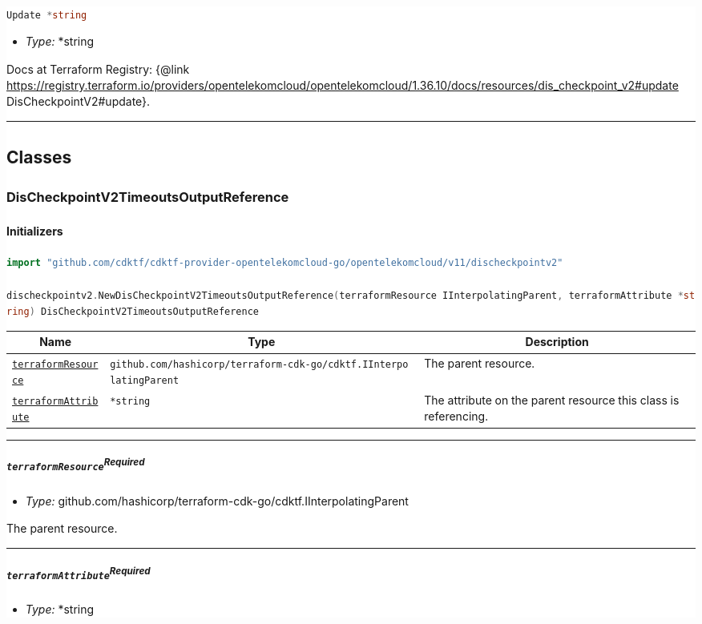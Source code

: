 ```go
Update *string
```

- *Type:* *string

Docs at Terraform Registry: {@link https://registry.terraform.io/providers/opentelekomcloud/opentelekomcloud/1.36.10/docs/resources/dis_checkpoint_v2#update DisCheckpointV2#update}.

---

## Classes <a name="Classes" id="Classes"></a>

### DisCheckpointV2TimeoutsOutputReference <a name="DisCheckpointV2TimeoutsOutputReference" id="@cdktf/provider-opentelekomcloud.disCheckpointV2.DisCheckpointV2TimeoutsOutputReference"></a>

#### Initializers <a name="Initializers" id="@cdktf/provider-opentelekomcloud.disCheckpointV2.DisCheckpointV2TimeoutsOutputReference.Initializer"></a>

```go
import "github.com/cdktf/cdktf-provider-opentelekomcloud-go/opentelekomcloud/v11/discheckpointv2"

discheckpointv2.NewDisCheckpointV2TimeoutsOutputReference(terraformResource IInterpolatingParent, terraformAttribute *string) DisCheckpointV2TimeoutsOutputReference
```

| **Name** | **Type** | **Description** |
| --- | --- | --- |
| <code><a href="#@cdktf/provider-opentelekomcloud.disCheckpointV2.DisCheckpointV2TimeoutsOutputReference.Initializer.parameter.terraformResource">terraformResource</a></code> | <code>github.com/hashicorp/terraform-cdk-go/cdktf.IInterpolatingParent</code> | The parent resource. |
| <code><a href="#@cdktf/provider-opentelekomcloud.disCheckpointV2.DisCheckpointV2TimeoutsOutputReference.Initializer.parameter.terraformAttribute">terraformAttribute</a></code> | <code>*string</code> | The attribute on the parent resource this class is referencing. |

---

##### `terraformResource`<sup>Required</sup> <a name="terraformResource" id="@cdktf/provider-opentelekomcloud.disCheckpointV2.DisCheckpointV2TimeoutsOutputReference.Initializer.parameter.terraformResource"></a>

- *Type:* github.com/hashicorp/terraform-cdk-go/cdktf.IInterpolatingParent

The parent resource.

---

##### `terraformAttribute`<sup>Required</sup> <a name="terraformAttribute" id="@cdktf/provider-opentelekomcloud.disCheckpointV2.DisCheckpointV2TimeoutsOutputReference.Initializer.parameter.terraformAttribute"></a>

- *Type:* *string
